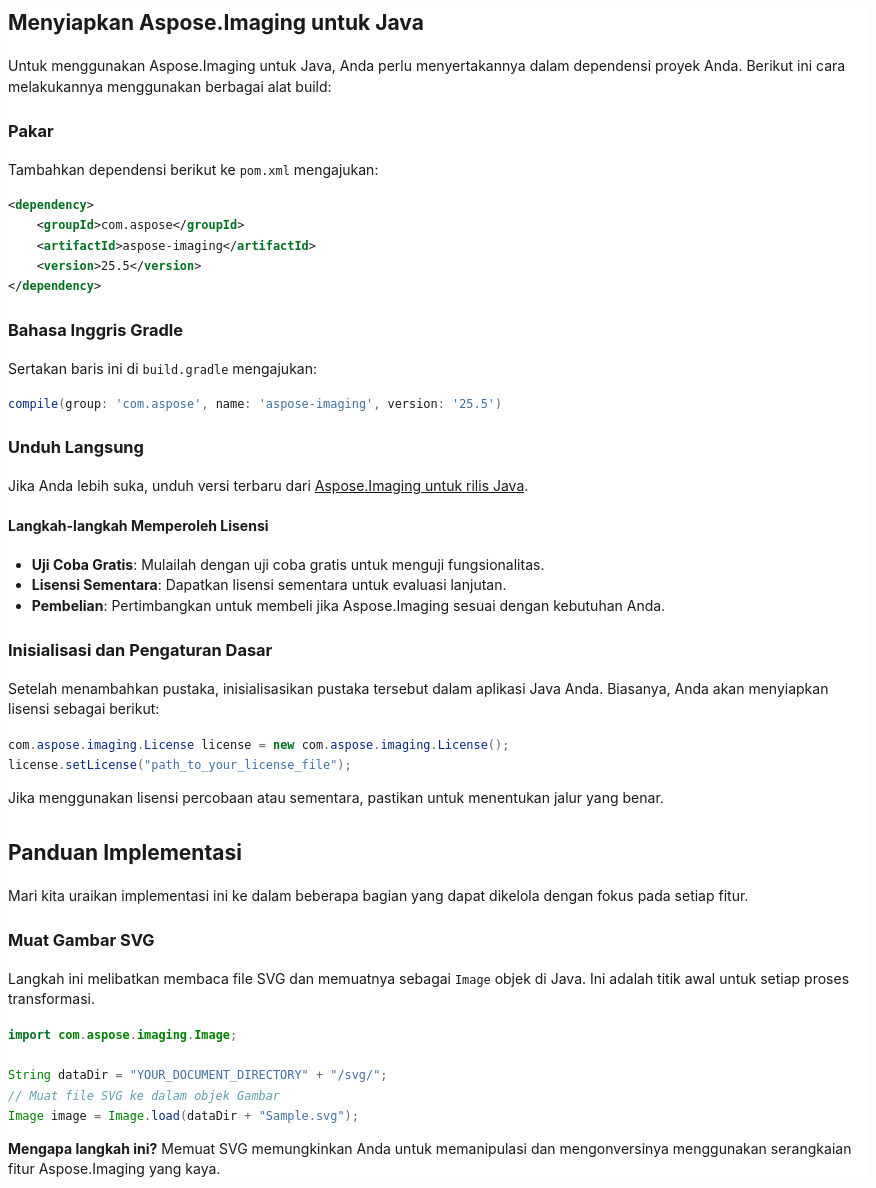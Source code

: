 ## Menyiapkan Aspose.Imaging untuk Java

Untuk menggunakan Aspose.Imaging untuk Java, Anda perlu menyertakannya dalam dependensi proyek Anda. Berikut ini cara melakukannya menggunakan berbagai alat build:

### Pakar
Tambahkan dependensi berikut ke `pom.xml` mengajukan:
```xml
<dependency>
    <groupId>com.aspose</groupId>
    <artifactId>aspose-imaging</artifactId>
    <version>25.5</version>
</dependency>
```

### Bahasa Inggris Gradle
Sertakan baris ini di `build.gradle` mengajukan:
```gradle
compile(group: 'com.aspose', name: 'aspose-imaging', version: '25.5')
```

### Unduh Langsung
Jika Anda lebih suka, unduh versi terbaru dari [Aspose.Imaging untuk rilis Java](https://releases.aspose.com/imaging/java/).

#### Langkah-langkah Memperoleh Lisensi
- **Uji Coba Gratis**: Mulailah dengan uji coba gratis untuk menguji fungsionalitas.
- **Lisensi Sementara**: Dapatkan lisensi sementara untuk evaluasi lanjutan.
- **Pembelian**: Pertimbangkan untuk membeli jika Aspose.Imaging sesuai dengan kebutuhan Anda.

### Inisialisasi dan Pengaturan Dasar

Setelah menambahkan pustaka, inisialisasikan pustaka tersebut dalam aplikasi Java Anda. Biasanya, Anda akan menyiapkan lisensi sebagai berikut:
```java
com.aspose.imaging.License license = new com.aspose.imaging.License();
license.setLicense("path_to_your_license_file");
```
Jika menggunakan lisensi percobaan atau sementara, pastikan untuk menentukan jalur yang benar.

## Panduan Implementasi

Mari kita uraikan implementasi ini ke dalam beberapa bagian yang dapat dikelola dengan fokus pada setiap fitur.

### Muat Gambar SVG
Langkah ini melibatkan membaca file SVG dan memuatnya sebagai `Image` objek di Java. Ini adalah titik awal untuk setiap proses transformasi.
```java
import com.aspose.imaging.Image;

String dataDir = "YOUR_DOCUMENT_DIRECTORY" + "/svg/";
// Muat file SVG ke dalam objek Gambar
Image image = Image.load(dataDir + "Sample.svg");
```
**Mengapa langkah ini?** Memuat SVG memungkinkan Anda untuk memanipulasi dan mengonversinya menggunakan serangkaian fitur Aspose.Imaging yang kaya.
